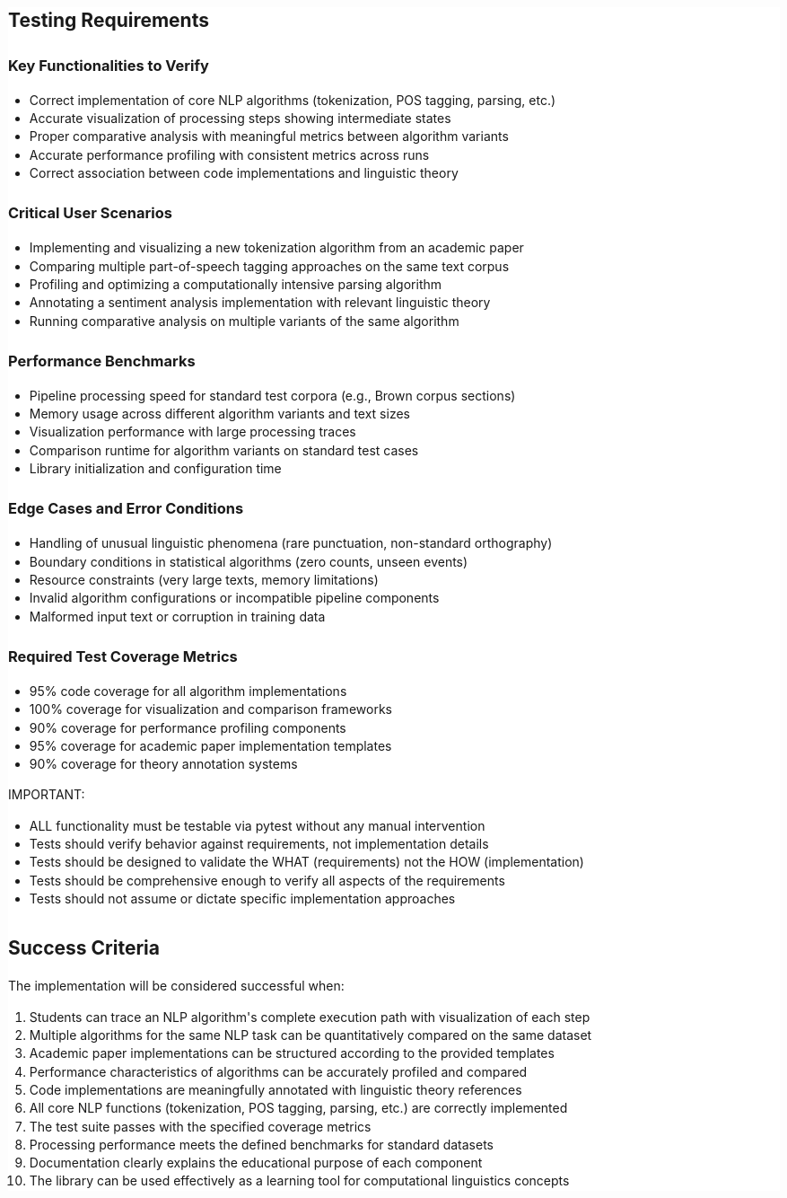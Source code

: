 ## Testing Requirements

### Key Functionalities to Verify
- Correct implementation of core NLP algorithms (tokenization, POS tagging, parsing, etc.)
- Accurate visualization of processing steps showing intermediate states
- Proper comparative analysis with meaningful metrics between algorithm variants
- Accurate performance profiling with consistent metrics across runs
- Correct association between code implementations and linguistic theory

### Critical User Scenarios
- Implementing and visualizing a new tokenization algorithm from an academic paper
- Comparing multiple part-of-speech tagging approaches on the same text corpus
- Profiling and optimizing a computationally intensive parsing algorithm
- Annotating a sentiment analysis implementation with relevant linguistic theory
- Running comparative analysis on multiple variants of the same algorithm

### Performance Benchmarks
- Pipeline processing speed for standard test corpora (e.g., Brown corpus sections)
- Memory usage across different algorithm variants and text sizes
- Visualization performance with large processing traces
- Comparison runtime for algorithm variants on standard test cases
- Library initialization and configuration time

### Edge Cases and Error Conditions
- Handling of unusual linguistic phenomena (rare punctuation, non-standard orthography)
- Boundary conditions in statistical algorithms (zero counts, unseen events)
- Resource constraints (very large texts, memory limitations)
- Invalid algorithm configurations or incompatible pipeline components
- Malformed input text or corruption in training data

### Required Test Coverage Metrics
- 95% code coverage for all algorithm implementations
- 100% coverage for visualization and comparison frameworks
- 90% coverage for performance profiling components
- 95% coverage for academic paper implementation templates
- 90% coverage for theory annotation systems

IMPORTANT: 
- ALL functionality must be testable via pytest without any manual intervention
- Tests should verify behavior against requirements, not implementation details
- Tests should be designed to validate the WHAT (requirements) not the HOW (implementation)
- Tests should be comprehensive enough to verify all aspects of the requirements
- Tests should not assume or dictate specific implementation approaches

## Success Criteria

The implementation will be considered successful when:

1. Students can trace an NLP algorithm's complete execution path with visualization of each step
2. Multiple algorithms for the same NLP task can be quantitatively compared on the same dataset
3. Academic paper implementations can be structured according to the provided templates
4. Performance characteristics of algorithms can be accurately profiled and compared
5. Code implementations are meaningfully annotated with linguistic theory references
6. All core NLP functions (tokenization, POS tagging, parsing, etc.) are correctly implemented
7. The test suite passes with the specified coverage metrics
8. Processing performance meets the defined benchmarks for standard datasets
9. Documentation clearly explains the educational purpose of each component
10. The library can be used effectively as a learning tool for computational linguistics concepts
